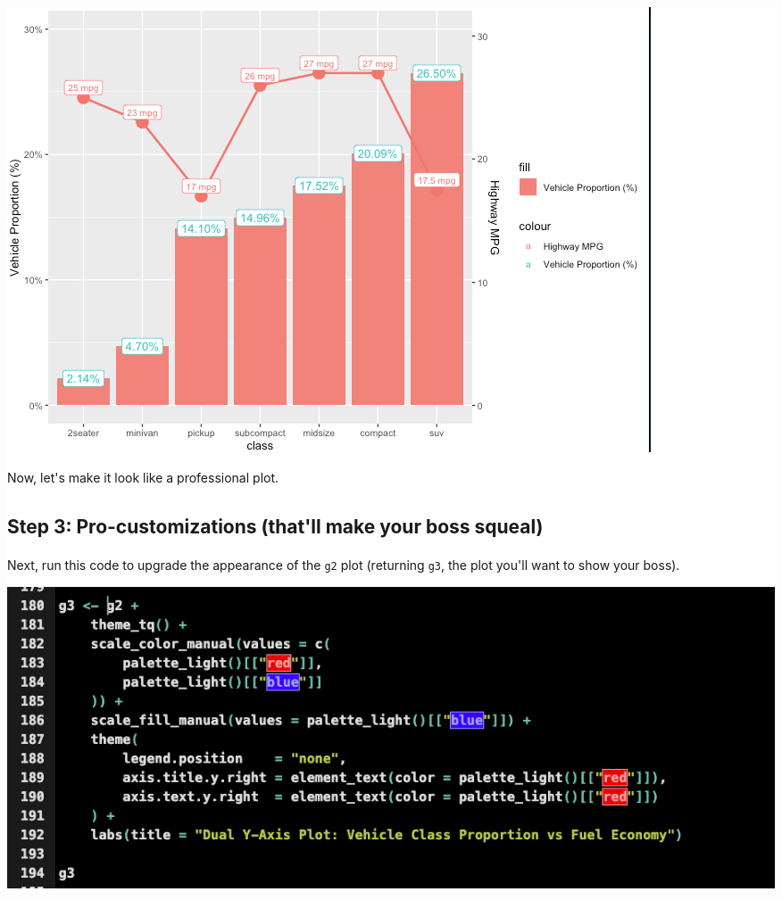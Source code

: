![](/assets/dualaxis_g2_plot.jpg)

Now, let's make it look like a professional plot.

## Step 3: Pro-customizations (that'll make your boss squeal)

Next, run this code to upgrade the appearance of the `g2` plot (returning `g3`, the plot you'll want to show your boss).

![](/assets/dualaxis_g3_code.jpg)
